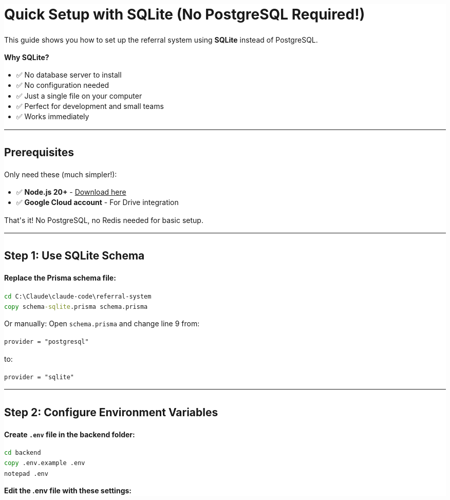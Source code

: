 # Quick Setup with SQLite (No PostgreSQL Required!)

This guide shows you how to set up the referral system using **SQLite** instead of PostgreSQL.

**Why SQLite?**
- ✅ No database server to install
- ✅ No configuration needed
- ✅ Just a single file on your computer
- ✅ Perfect for development and small teams
- ✅ Works immediately

---

## Prerequisites

Only need these (much simpler!):
- ✅ **Node.js 20+** - [Download here](https://nodejs.org/)
- ✅ **Google Cloud account** - For Drive integration

That's it! No PostgreSQL, no Redis needed for basic setup.

---

## Step 1: Use SQLite Schema

**Replace the Prisma schema file:**

```cmd
cd C:\Claude\claude-code\referral-system
copy schema-sqlite.prisma schema.prisma
```

Or manually: Open `schema.prisma` and change line 9 from:
```prisma
provider = "postgresql"
```
to:
```prisma
provider = "sqlite"
```

---

## Step 2: Configure Environment Variables

**Create `.env` file in the backend folder:**

```cmd
cd backend
copy .env.example .env
notepad .env
```

**Edit the .env file with these settings:**
